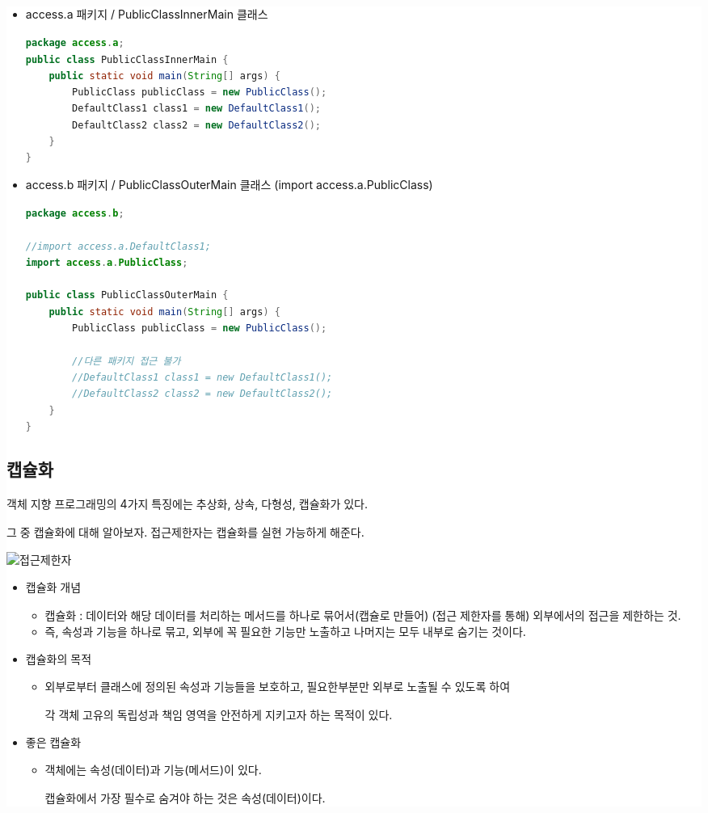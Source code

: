 - access.a 패키지 / PublicClassInnerMain 클래스
    
    ```java
    package access.a;
    public class PublicClassInnerMain {
    	public static void main(String[] args) {
    		PublicClass publicClass = new PublicClass();
    		DefaultClass1 class1 = new DefaultClass1();
    		DefaultClass2 class2 = new DefaultClass2();
    	}
    }
    ```
    
- access.b 패키지 / PublicClassOuterMain 클래스 (import access.a.PublicClass)
    
    ```java
    package access.b;
    
    //import access.a.DefaultClass1;
    import access.a.PublicClass;
    
    public class PublicClassOuterMain {
    	public static void main(String[] args) {
    		PublicClass publicClass = new PublicClass();
    
    		//다른 패키지 접근 불가
    		//DefaultClass1 class1 = new DefaultClass1();
    		//DefaultClass2 class2 = new DefaultClass2();
    	}
    }
    ```
    

## 캡슐화


객체 지향 프로그래밍의 4가지 특징에는 추상화, 상속, 다형성, 캡슐화가 있다.

그 중 캡슐화에 대해 알아보자. 접근제한자는 캡슐화를 실현 가능하게 해준다.

<img width="300" alt="접근제한자" src="https://github.com/JavaGrowthStudy/java-study/assets/151157127/1d030e1f-e24b-46ed-9c8c-386f5847d35a">

- 캡슐화 개념
    
    - 캡슐화 : 데이터와 해당 데이터를 처리하는 메서드를 하나로 묶어서(캡슐로 만들어) (접근 제한자를 통해) 외부에서의 접근을 제한하는 것.
    - 즉, 속성과 기능을 하나로 묶고, 외부에 꼭 필요한 기능만 노출하고 나머지는 모두 내부로 숨기는 것이다.
- 캡슐화의 목적
    
    - 외부로부터 클래스에 정의된 속성과 기능들을 보호하고, 필요한부분만 외부로 노출될 수 있도록 하여
        
        각 객체 고유의 독립성과 책임 영역을 안전하게 지키고자 하는 목적이 있다.
        
- 좋은 캡슐화
    
    - 객체에는 속성(데이터)과 기능(메서드)이 있다.
        
        캡슐화에서 가장 필수로 숨겨야 하는 것은 속성(데이터)이다.
        